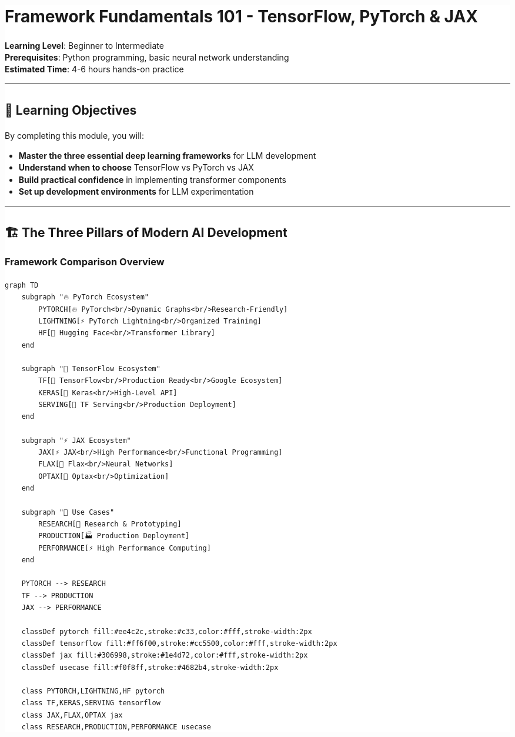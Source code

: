 # Framework Fundamentals 101 - TensorFlow, PyTorch & JAX

**Learning Level**: Beginner to Intermediate  
**Prerequisites**: Python programming, basic neural network understanding  
**Estimated Time**: 4-6 hours hands-on practice  

---

## 🎯 Learning Objectives

By completing this module, you will:

- **Master the three essential deep learning frameworks** for LLM development
- **Understand when to choose** TensorFlow vs PyTorch vs JAX
- **Build practical confidence** in implementing transformer components
- **Set up development environments** for LLM experimentation

---

## 🏗️ **The Three Pillars of Modern AI Development**

### **Framework Comparison Overview**

```mermaid
graph TD
    subgraph "🔥 PyTorch Ecosystem"
        PYTORCH[🔥 PyTorch<br/>Dynamic Graphs<br/>Research-Friendly]
        LIGHTNING[⚡ PyTorch Lightning<br/>Organized Training]
        HF[🤗 Hugging Face<br/>Transformer Library]
    end
    
    subgraph "🧠 TensorFlow Ecosystem"
        TF[🧠 TensorFlow<br/>Production Ready<br/>Google Ecosystem]
        KERAS[🎨 Keras<br/>High-Level API]
        SERVING[🚀 TF Serving<br/>Production Deployment]
    end
    
    subgraph "⚡ JAX Ecosystem"
        JAX[⚡ JAX<br/>High Performance<br/>Functional Programming]
        FLAX[🌿 Flax<br/>Neural Networks]
        OPTAX[🎯 Optax<br/>Optimization]
    end
    
    subgraph "🎯 Use Cases"
        RESEARCH[🔬 Research & Prototyping]
        PRODUCTION[🏭 Production Deployment]
        PERFORMANCE[⚡ High Performance Computing]
    end
    
    PYTORCH --> RESEARCH
    TF --> PRODUCTION
    JAX --> PERFORMANCE
    
    classDef pytorch fill:#ee4c2c,stroke:#c33,color:#fff,stroke-width:2px
    classDef tensorflow fill:#ff6f00,stroke:#cc5500,color:#fff,stroke-width:2px
    classDef jax fill:#306998,stroke:#1e4d72,color:#fff,stroke-width:2px
    classDef usecase fill:#f0f8ff,stroke:#4682b4,stroke-width:2px
    
    class PYTORCH,LIGHTNING,HF pytorch
    class TF,KERAS,SERVING tensorflow
    class JAX,FLAX,OPTAX jax
    class RESEARCH,PRODUCTION,PERFORMANCE usecase
```
